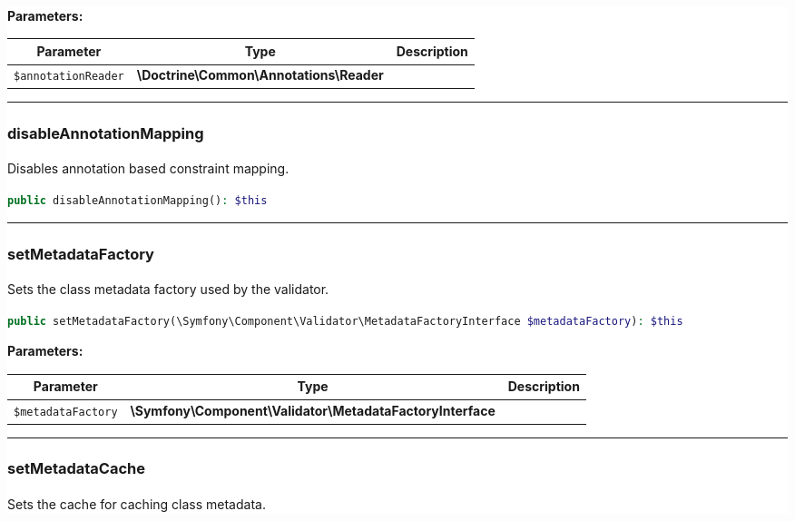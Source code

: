





**Parameters:**

| Parameter | Type | Description |
|-----------|------|-------------|
| `$annotationReader` | **\Doctrine\Common\Annotations\Reader** |  |




***

### disableAnnotationMapping

Disables annotation based constraint mapping.

```php
public disableAnnotationMapping(): $this
```











***

### setMetadataFactory

Sets the class metadata factory used by the validator.

```php
public setMetadataFactory(\Symfony\Component\Validator\MetadataFactoryInterface $metadataFactory): $this
```








**Parameters:**

| Parameter | Type | Description |
|-----------|------|-------------|
| `$metadataFactory` | **\Symfony\Component\Validator\MetadataFactoryInterface** |  |




***

### setMetadataCache

Sets the cache for caching class metadata.
